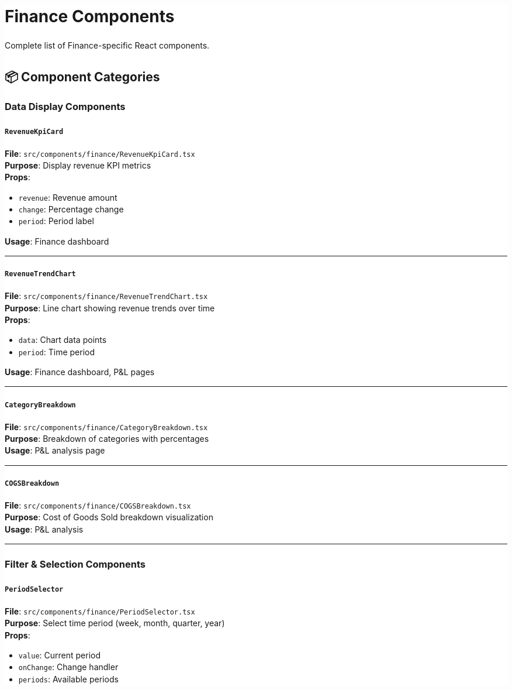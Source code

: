 # Finance Components

Complete list of Finance-specific React components.

## 📦 Component Categories

### Data Display Components

#### `RevenueKpiCard`
**File**: `src/components/finance/RevenueKpiCard.tsx`  
**Purpose**: Display revenue KPI metrics  
**Props**:
- `revenue`: Revenue amount
- `change`: Percentage change
- `period`: Period label

**Usage**: Finance dashboard

---

#### `RevenueTrendChart`
**File**: `src/components/finance/RevenueTrendChart.tsx`  
**Purpose**: Line chart showing revenue trends over time  
**Props**:
- `data`: Chart data points
- `period`: Time period

**Usage**: Finance dashboard, P&L pages

---

#### `CategoryBreakdown`
**File**: `src/components/finance/CategoryBreakdown.tsx`  
**Purpose**: Breakdown of categories with percentages  
**Usage**: P&L analysis page

---

#### `COGSBreakdown`
**File**: `src/components/finance/COGSBreakdown.tsx`  
**Purpose**: Cost of Goods Sold breakdown visualization  
**Usage**: P&L analysis

---

### Filter & Selection Components

#### `PeriodSelector`
**File**: `src/components/finance/PeriodSelector.tsx`  
**Purpose**: Select time period (week, month, quarter, year)  
**Props**:
- `value`: Current period
- `onChange`: Change handler
- `periods`: Available periods
